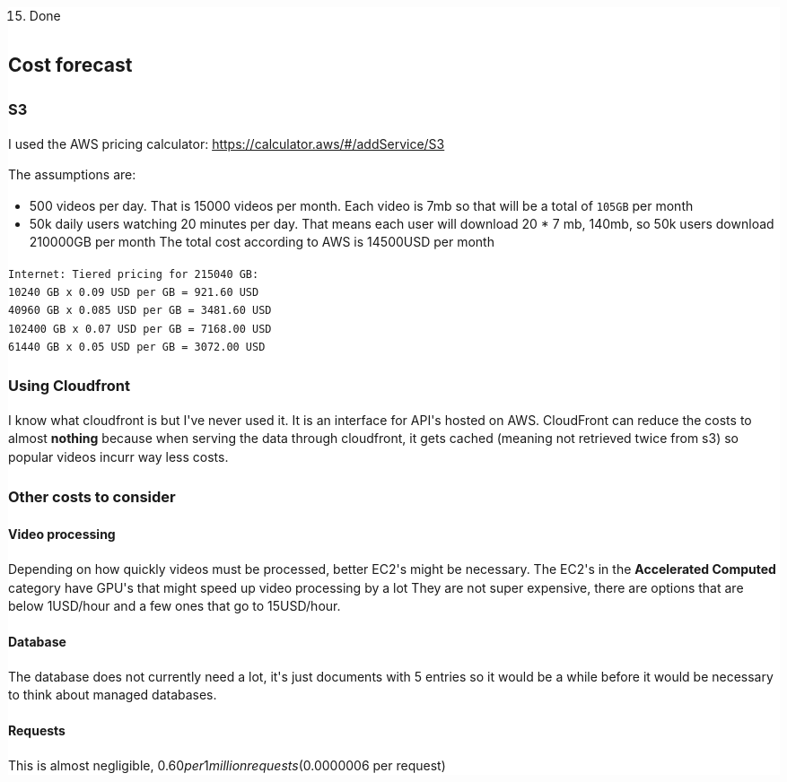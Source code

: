 15. Done

## Cost forecast

### S3
I used the AWS pricing calculator: https://calculator.aws/#/addService/S3

The assumptions are:
- 500 videos per day. That is 15000 videos per month. Each video is 7mb so that will be a total of `105GB` per month
- 50k daily users watching 20 minutes per day. That means each user will download 20 * 7 mb, 140mb, so 50k users download 210000GB per month
The total cost according to AWS is 14500USD per month

```
Internet: Tiered pricing for 215040 GB:
10240 GB x 0.09 USD per GB = 921.60 USD
40960 GB x 0.085 USD per GB = 3481.60 USD
102400 GB x 0.07 USD per GB = 7168.00 USD
61440 GB x 0.05 USD per GB = 3072.00 USD
```

### Using Cloudfront
I know what cloudfront is but I've never used it. It is an interface for API's hosted on AWS. CloudFront can reduce the costs to almost **nothing** because when serving the data through cloudfront, it gets cached (meaning not retrieved twice from s3) so popular videos incurr way less costs.

### Other costs to consider

#### Video processing
Depending on how quickly videos must be processed, better EC2's might be necessary.
The EC2's in the **Accelerated Computed** category have GPU's that might speed up video processing by a lot
They are not super expensive, there are options that are below 1USD/hour and a few ones that go to 15USD/hour.

#### Database
The database does not currently need a lot, it's just documents with 5 entries so it would be a while before it would be necessary to think about managed databases.

#### Requests
This is almost negligible, $0.60 per 1 million requests ($0.0000006 per request)













